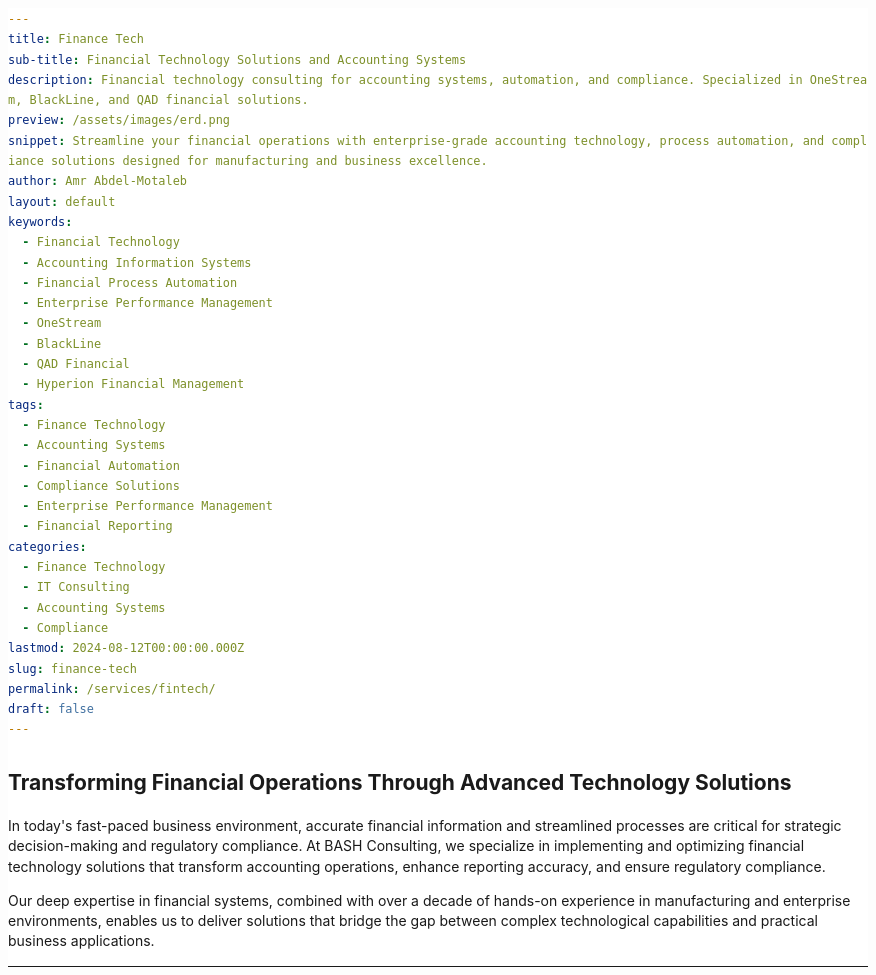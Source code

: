 ```yaml
---
title: Finance Tech
sub-title: Financial Technology Solutions and Accounting Systems
description: Financial technology consulting for accounting systems, automation, and compliance. Specialized in OneStream, BlackLine, and QAD financial solutions.
preview: /assets/images/erd.png
snippet: Streamline your financial operations with enterprise-grade accounting technology, process automation, and compliance solutions designed for manufacturing and business excellence.
author: Amr Abdel-Motaleb
layout: default
keywords: 
  - Financial Technology
  - Accounting Information Systems
  - Financial Process Automation
  - Enterprise Performance Management
  - OneStream
  - BlackLine
  - QAD Financial
  - Hyperion Financial Management
tags:
  - Finance Technology
  - Accounting Systems
  - Financial Automation
  - Compliance Solutions
  - Enterprise Performance Management
  - Financial Reporting
categories:
  - Finance Technology
  - IT Consulting
  - Accounting Systems
  - Compliance
lastmod: 2024-08-12T00:00:00.000Z
slug: finance-tech
permalink: /services/fintech/
draft: false
---
```


## Transforming Financial Operations Through Advanced Technology Solutions

In today's fast-paced business environment, accurate financial information and streamlined processes are critical for strategic decision-making and regulatory compliance. At BASH Consulting, we specialize in implementing and optimizing financial technology solutions that transform accounting operations, enhance reporting accuracy, and ensure regulatory compliance.

Our deep expertise in financial systems, combined with over a decade of hands-on experience in manufacturing and enterprise environments, enables us to deliver solutions that bridge the gap between complex technological capabilities and practical business applications.

---
